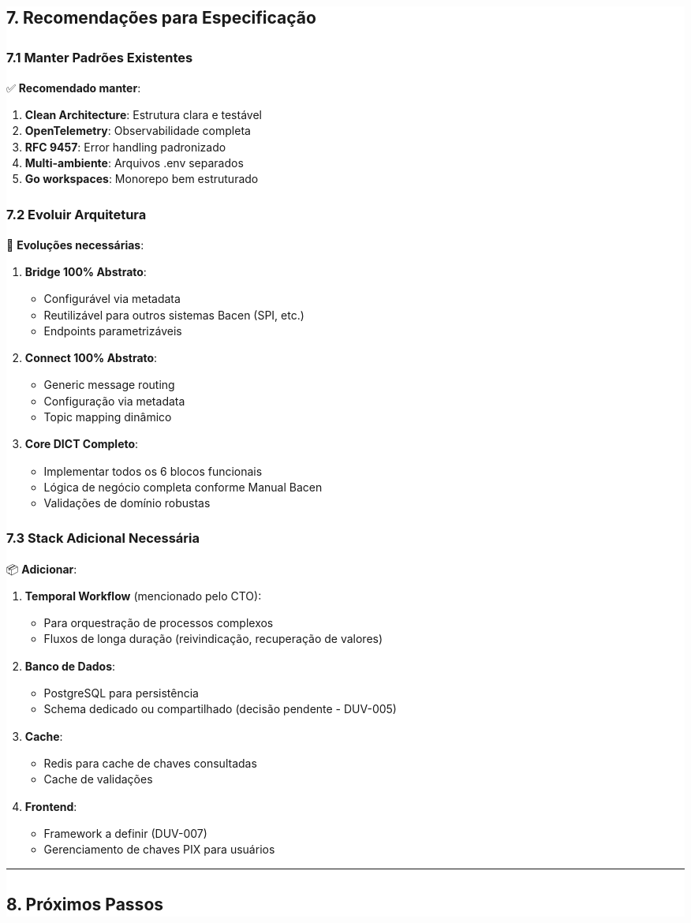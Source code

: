 
## 7. Recomendações para Especificação

### 7.1 Manter Padrões Existentes

✅ **Recomendado manter**:
1. **Clean Architecture**: Estrutura clara e testável
2. **OpenTelemetry**: Observabilidade completa
3. **RFC 9457**: Error handling padronizado
4. **Multi-ambiente**: Arquivos .env separados
5. **Go workspaces**: Monorepo bem estruturado

### 7.2 Evoluir Arquitetura

🔧 **Evoluções necessárias**:

1. **Bridge 100% Abstrato**:
   - Configurável via metadata
   - Reutilizável para outros sistemas Bacen (SPI, etc.)
   - Endpoints parametrizáveis

2. **Connect 100% Abstrato**:
   - Generic message routing
   - Configuração via metadata
   - Topic mapping dinâmico

3. **Core DICT Completo**:
   - Implementar todos os 6 blocos funcionais
   - Lógica de negócio completa conforme Manual Bacen
   - Validações de domínio robustas

### 7.3 Stack Adicional Necessária

📦 **Adicionar**:

1. **Temporal Workflow** (mencionado pelo CTO):
   - Para orquestração de processos complexos
   - Fluxos de longa duração (reivindicação, recuperação de valores)

2. **Banco de Dados**:
   - PostgreSQL para persistência
   - Schema dedicado ou compartilhado (decisão pendente - DUV-005)

3. **Cache**:
   - Redis para cache de chaves consultadas
   - Cache de validações

4. **Frontend**:
   - Framework a definir (DUV-007)
   - Gerenciamento de chaves PIX para usuários

---

## 8. Próximos Passos
